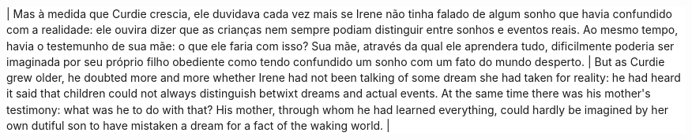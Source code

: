 | Mas à medida que Curdie crescia, ele duvidava cada vez mais se Irene não tinha falado de algum sonho que havia confundido com a realidade: ele ouvira dizer que as crianças nem sempre podiam distinguir entre sonhos e eventos reais. Ao mesmo tempo, havia o testemunho de sua mãe: o que ele faria com isso? Sua mãe, através da qual ele aprendera tudo, dificilmente poderia ser imaginada por seu próprio filho obediente como tendo confundido um sonho com um fato do mundo desperto.                                                                                                                                                                                                                                                                                                                                                                                                                                                                                                                                                                                                                                                                                                                                                                                                                                                                                                                                                                                                                                                                                                                                                                                                                                                                                                                                                                                                                 | But as Curdie grew older, he doubted more and more whether Irene had not been talking of some dream she had taken for reality: he had heard it said that children could not always distinguish betwixt dreams and actual events. At the same time there was his mother's testimony: what was he to do with that? His mother, through whom he had learned everything, could hardly be imagined by her own dutiful son to have mistaken a dream for a fact of the waking world.                                                                                                                                                                                                                                                                                                                                                                                                                                                                                                                                                                                                                                                                                                                                                                                                                                                                                                                                                                                                                                                                                                                                                                                                                                                                                                                                                                        |